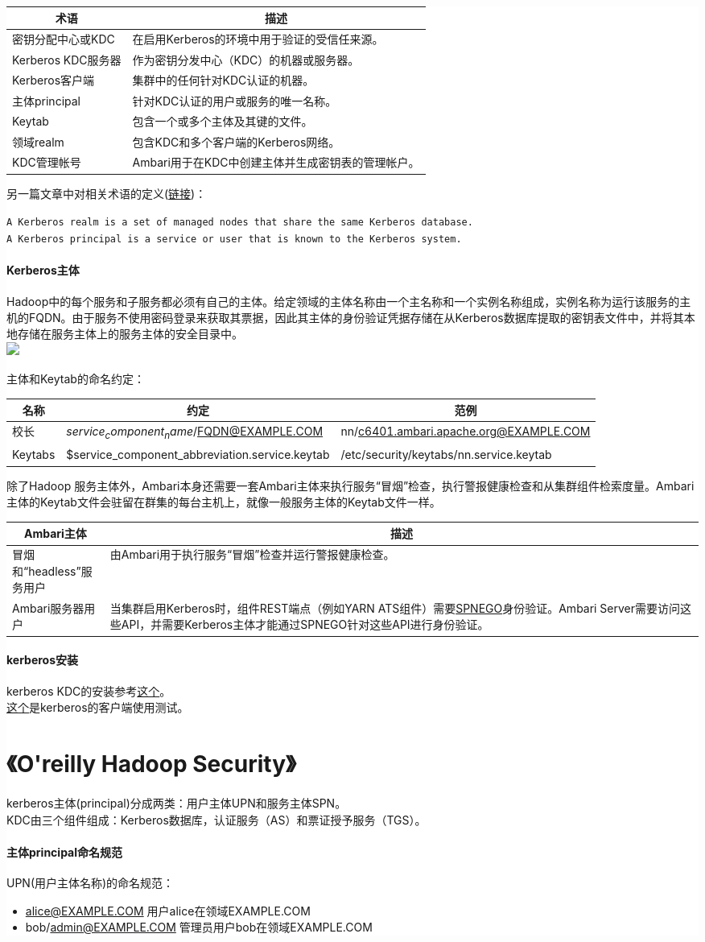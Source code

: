 术语 | 描述  
-----|-----  
密钥分配中心或KDC | 在启用Kerberos的环境中用于验证的受信任来源。  
Kerberos KDC服务器 | 作为密钥分发中心（KDC）的机器或服务器。  
Kerberos客户端 | 集群中的任何针对KDC认证的机器。  
主体principal | 针对KDC认证的用户或服务的唯一名称。  
Keytab | 包含一个或多个主体及其键的文件。   
领域realm | 包含KDC和多个客户端的Kerberos网络。  
KDC管理帐号 | Ambari用于在KDC中创建主体并生成密钥表的管理帐户。  

另一篇文章中对相关术语的定义([链接](http://publib.boulder.ibm.com/tividd/td/framework/GC32-0803-00/en_US/HTML/plan20.htm))：
```
A Kerberos realm is a set of managed nodes that share the same Kerberos database.
A Kerberos principal is a service or user that is known to the Kerberos system. 
```

#### Kerberos主体
Hadoop中的每个服务和子服务都必须有自己的主体。给定领域的主体名称由一个主名称和一个实例名称组成，实例名称为运行该服务的主机的FQDN。由于服务不使用密码登录来获取其票据，因此其主体的身份验证凭据存储在从Kerberos数据库提取的密钥表文件中，并将其本地存储在服务主体上的服务主体的安全目录中。  
![](http://docs.hortonworks.com/HDPDocuments/HDP2/HDP-2.5.3/bk_security/content/figures/2/figures/Principals_and_Keytabs.png)  

主体和Keytab的命名约定：  

名称 | 约定 | 范例
-----|-----|-------
校长 | $service_component_name/$FQDN@EXAMPLE.COM | nn/c6401.ambari.apache.org@EXAMPLE.COM
Keytabs | $service_component_abbreviation.service.keytab | /etc/security/keytabs/nn.service.keytab

除了Hadoop 服务主体外，Ambari本身还需要一套Ambari主体来执行服务“冒烟”检查，执行警报健康检查和从集群组件检索度量。Ambari主体的Keytab文件会驻留在群集的每台主机上，就像一般服务主体的Keytab文件一样。  

Ambari主体 | 描述
----------|-------
冒烟和“headless”服务用户 | 由Ambari用于执行服务“冒烟”检查并运行警报健康检查。
Ambari服务器用户 | 当集群启用Kerberos时，组件REST端点（例如YARN ATS组件）需要[SPNEGO](http://docs.hortonworks.com/HDPDocuments/HDP2/HDP-2.5.3/bk_security/content/ch_enable_spnego_auth_for_hadoop.html)身份验证。Ambari Server需要访问这些API，并需要Kerberos主体才能通过SPNEGO针对这些API进行身份验证。

#### kerberos安装
kerberos KDC的安装参考[这个](https://github.com/wbwangk/wbwangk.github.io/wiki/Ambari%E6%B5%8B%E8%AF%95#ambari-security)。  
[这个](https://github.com/wbwangk/wbwangk.github.io/wiki/kerberos%E6%B5%8B%E8%AF%95)是kerberos的客户端使用测试。  

# 《O'reilly Hadoop Security》

kerberos主体(principal)分成两类：用户主体UPN和服务主体SPN。  
KDC由三个组件组成：Kerberos数据库，认证服务（AS）和票证授予服务（TGS）。  

#### 主体principal命名规范
UPN(用户主体名称)的命名规范：  
 - alice@EXAMPLE.COM  用户alice在领域EXAMPLE.COM  
 - bob/admin@EXAMPLE.COM 管理员用户bob在领域EXAMPLE.COM  

